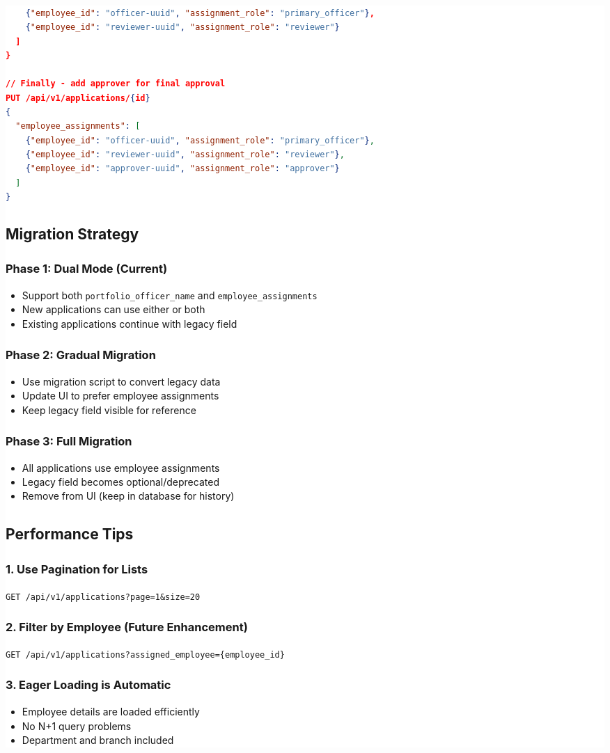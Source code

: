 ```json
    {"employee_id": "officer-uuid", "assignment_role": "primary_officer"},
    {"employee_id": "reviewer-uuid", "assignment_role": "reviewer"}
  ]
}

// Finally - add approver for final approval
PUT /api/v1/applications/{id}
{
  "employee_assignments": [
    {"employee_id": "officer-uuid", "assignment_role": "primary_officer"},
    {"employee_id": "reviewer-uuid", "assignment_role": "reviewer"},
    {"employee_id": "approver-uuid", "assignment_role": "approver"}
  ]
}
```

## Migration Strategy

### Phase 1: Dual Mode (Current)
- Support both `portfolio_officer_name` and `employee_assignments`
- New applications can use either or both
- Existing applications continue with legacy field

### Phase 2: Gradual Migration
- Use migration script to convert legacy data
- Update UI to prefer employee assignments
- Keep legacy field visible for reference

### Phase 3: Full Migration
- All applications use employee assignments
- Legacy field becomes optional/deprecated
- Remove from UI (keep in database for history)

## Performance Tips

### 1. Use Pagination for Lists
```
GET /api/v1/applications?page=1&size=20
```

### 2. Filter by Employee (Future Enhancement)
```
GET /api/v1/applications?assigned_employee={employee_id}
```

### 3. Eager Loading is Automatic
- Employee details are loaded efficiently
- No N+1 query problems
- Department and branch included
